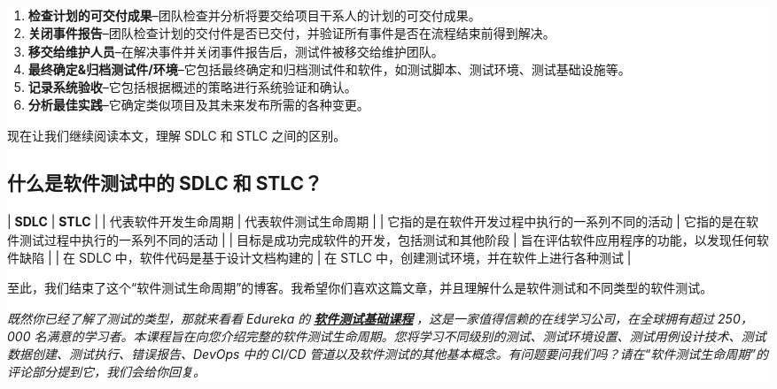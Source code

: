 1.  **检查计划的可交付成果**–团队检查并分析将要交给项目干系人的计划的可交付成果。
2.  **关闭事件报告**–团队检查计划的交付件是否已交付，并验证所有事件是否在流程结束前得到解决。
3.  **移交给维护人员**–在解决事件并关闭事件报告后，测试件被移交给维护团队。
4.  **最终确定&归档测试件/环境**–它包括最终确定和归档测试件和软件，如测试脚本、测试环境、测试基础设施等。
5.  **记录系统验收**–它包括根据概述的策略进行系统验证和确认。
6.  **分析最佳实践**–它确定类似项目及其未来发布所需的各种变更。

现在让我们继续阅读本文，理解 SDLC 和 STLC 之间的区别。

## **什么是软件测试中的 SDLC 和 STLC？**

| **SDLC** | **STLC** |
| 代表软件开发生命周期 | 代表软件测试生命周期 |
| 它指的是在软件开发过程中执行的一系列不同的活动 | 它指的是在软件测试过程中执行的一系列不同的活动 |
| 目标是成功完成软件的开发，包括测试和其他阶段 | 旨在评估软件应用程序的功能，以发现任何软件缺陷 |
| 在 SDLC 中，软件代码是基于设计文档构建的 | 在 STLC 中，创建测试环境，并在软件上进行各种测试 |

至此，我们结束了这个“软件测试生命周期”的博客。我希望你们喜欢这篇文章，并且理解什么是软件测试和不同类型的软件测试。

*既然你已经了解了测试的类型，那就来看看 Edureka 的 [**软件测试基础课程**](https://www.edureka.co/software-testing-fundamentals-training) ，这是一家值得信赖的在线学习公司，在全球拥有超过 250，000 名满意的学习者。本课程旨在向您介绍完整的软件测试生命周期。您将学习不同级别的测试、测试环境设置、测试用例设计技术、测试数据创建、测试执行、错误报告、DevOps 中的 CI/CD 管道以及软件测试的其他基本概念。有问题要问我们吗？请在“软件测试生命周期”的评论部分提到它，我们会给你回复。*